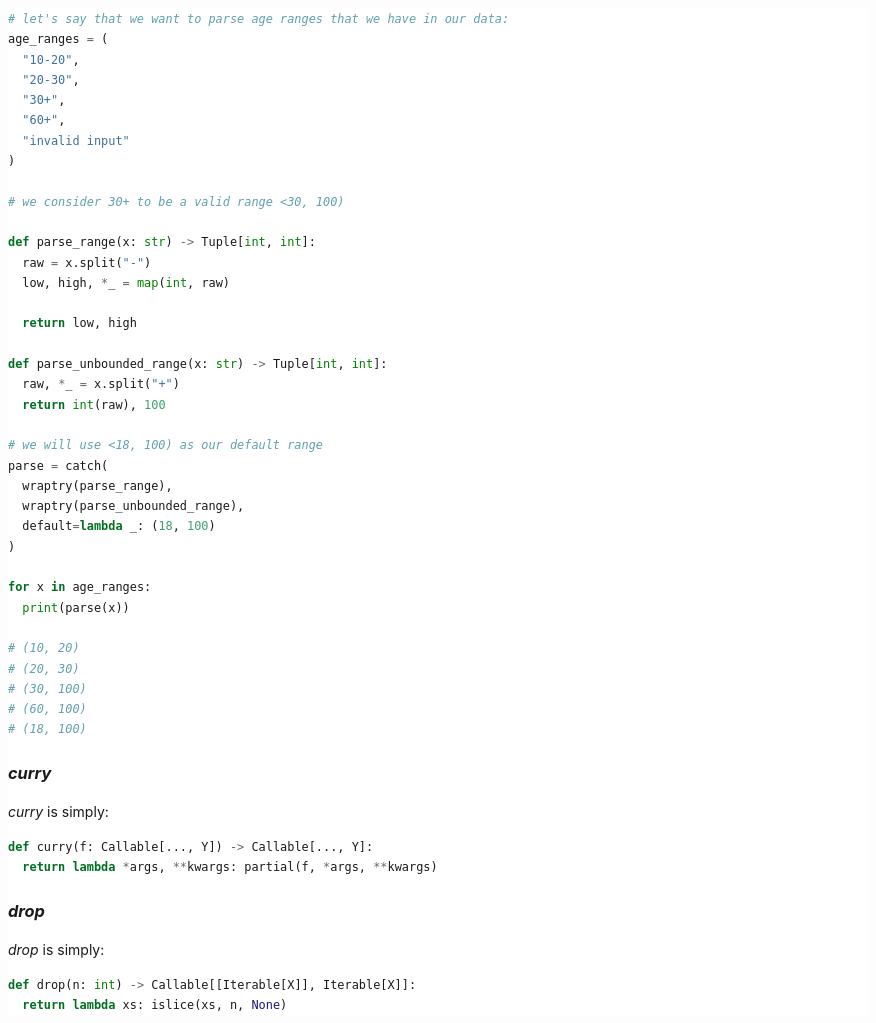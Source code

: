 ```python
# let's say that we want to parse age ranges that we have in our data:
age_ranges = (
  "10-20",
  "20-30",
  "30+",
  "60+",
  "invalid input"
)

# we consider 30+ to be a valid range <30, 100)

def parse_range(x: str) -> Tuple[int, int]:
  raw = x.split("-")
  low, high, *_ = map(int, raw)

  return low, high

def parse_unbounded_range(x: str) -> Tuple[int, int]:
  raw, *_ = x.split("+")
  return int(raw), 100

# we will use <18, 100) as our default range
parse = catch(
  wraptry(parse_range),
  wraptry(parse_unbounded_range),
  default=lambda _: (18, 100)
)

for x in age_ranges:
  print(parse(x))

# (10, 20)
# (20, 30)
# (30, 100)
# (60, 100)
# (18, 100)
```

### *curry*

*curry* is simply:

```python
def curry(f: Callable[..., Y]) -> Callable[..., Y]:
  return lambda *args, **kwargs: partial(f, *args, **kwargs)
```

### *drop*

*drop* is simply:

```python
def drop(n: int) -> Callable[[Iterable[X]], Iterable[X]]:
  return lambda xs: islice(xs, n, None)
```

